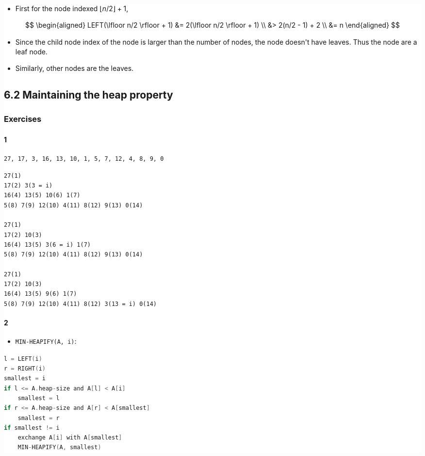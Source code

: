 - First for the node indexed $\lfloor n/2 \rfloor + 1$,

$$
\begin{aligned}
LEFT(\lfloor n/2 \rfloor + 1)
&= 2(\lfloor n/2 \rfloor + 1) \\
&> 2(n/2 - 1) + 2 \\
&= n
\end{aligned}
$$

- Since the child node index of the node is larger than the number of nodes, the node doesn't have leaves. Thus the node are a leaf node.

- Similarly, other nodes are the leaves.

## 6.2 Maintaining the heap property

### Exercises

#### 1

```
27, 17, 3, 16, 13, 10, 1, 5, 7, 12, 4, 8, 9, 0
```

```
27(1)
17(2) 3(3 = i)
16(4) 13(5) 10(6) 1(7)
5(8) 7(9) 12(10) 4(11) 8(12) 9(13) 0(14)

27(1)
17(2) 10(3)
16(4) 13(5) 3(6 = i) 1(7)
5(8) 7(9) 12(10) 4(11) 8(12) 9(13) 0(14)

27(1)
17(2) 10(3)
16(4) 13(5) 9(6) 1(7)
5(8) 7(9) 12(10) 4(11) 8(12) 3(13 = i) 0(14)
```

#### 2

- `MIN-HEAPIFY(A, i)`:

```c
l = LEFT(i)
r = RIGHT(i)
smallest = i
if l <= A.heap-size and A[l] < A[i]
    smallest = l
if r <= A.heap-size and A[r] < A[smallest]
    smallest = r
if smallest != i
    exchange A[i] with A[smallest]
    MIN-HEAPIFY(A, smallest)
```
